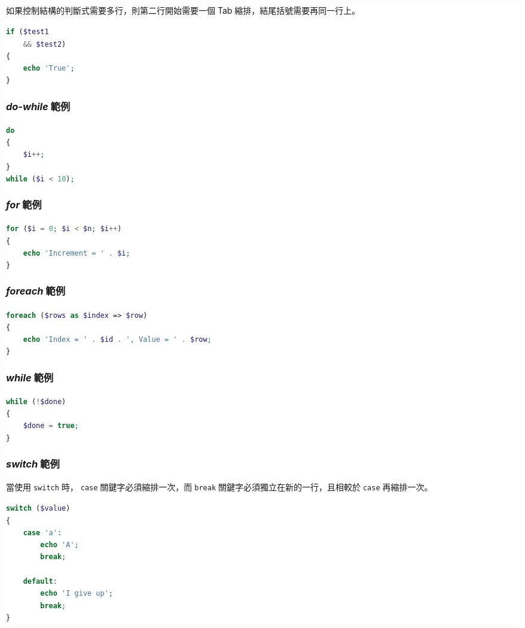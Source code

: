 如果控制結構的判斷式需要多行，則第二行開始需要一個 Tab 縮排，結尾括號需要再同一行上。

```php
if ($test1
	&& $test2)
{
	echo 'True';
}
```

### _do-while_ 範例


```php
do
{
	$i++;
}
while ($i < 10);
```

### _for_ 範例

```php
for ($i = 0; $i < $n; $i++)
{
	echo 'Increment = ' . $i;
}
```

### _foreach_ 範例

```php
foreach ($rows as $index => $row)
{
	echo 'Index = ' . $id . ', Value = ' . $row;
}
```

### _while_ 範例

```php
while (!$done)
{
	$done = true;
}
```

### _switch_ 範例

當使用 `switch` 時， `case` 關鍵字必須縮排一次，而 `break` 關鍵字必須獨立在新的一行，且相較於 `case` 再縮排一次。

```php
switch ($value)
{
	case 'a':
		echo 'A';
		break;

	default:
		echo 'I give up';
		break;
}
```
